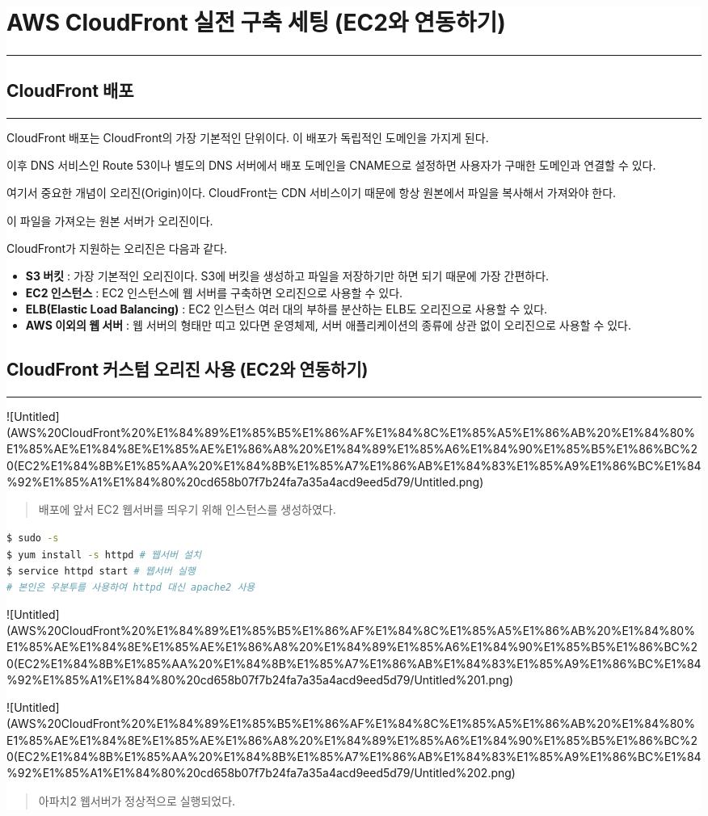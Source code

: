 # AWS CloudFront 실전 구축 세팅 (EC2와 연동하기)

---

## CloudFront 배포

---

CloudFront 배포는 CloudFront의 가장 기본적인 단위이다.
이 배포가 독립적인 도메인을 가지게 된다.

이후 DNS 서비스인 Route 53이나 별도의 DNS 서버에서 배포 도메인을 CNAME으로 설정하면
사용자가 구매한 도메인과 연결할 수 있다.

여기서 중요한 개념이 오리진(Origin)이다. CloudFront는 CDN 서비스이기 때문에
항상 원본에서 파일을 복사해서 가져와야 한다.

이 파일을 가져오는 원본 서버가 오리진이다.

CloudFront가 지원하는 오리진은 다음과 같다.

- **S3 버킷** 
: 가장 기본적인 오리진이다. S3에 버킷을 생성하고 파일을 저장하기만 하면 되기 때문에 가장
간편하다.
- **EC2 인스턴스**
: EC2 인스턴스에 웹 서버를 구축하면 오리진으로 사용할 수 있다.
- **ELB(Elastic Load Balancing)**
: EC2 인스턴스 여러 대의 부하를 분산하는 ELB도 오리진으로 사용할 수 있다.
- **AWS 이외의 웹 서버**
: 웹 서버의 형태만 띠고 있다면 운영체제, 서버 애플리케이션의 종류에 상관 없이
오리진으로 사용할 수 있다.

## CloudFront 커스텀 오리진 사용 (EC2와 연동하기)

---

![Untitled](AWS%20CloudFront%20%E1%84%89%E1%85%B5%E1%86%AF%E1%84%8C%E1%85%A5%E1%86%AB%20%E1%84%80%E1%85%AE%E1%84%8E%E1%85%AE%E1%86%A8%20%E1%84%89%E1%85%A6%E1%84%90%E1%85%B5%E1%86%BC%20(EC2%E1%84%8B%E1%85%AA%20%E1%84%8B%E1%85%A7%E1%86%AB%E1%84%83%E1%85%A9%E1%86%BC%E1%84%92%E1%85%A1%E1%84%80%20cd658b07f7b24fa7a35a4acd9eed5d79/Untitled.png)

> 배포에 앞서 EC2 웹서버를 띄우기 위해 인스턴스를 생성하였다.
> 

```bash
$ sudo -s
$ yum install -s httpd # 웹서버 설치
$ service httpd start # 웹서버 실행
# 본인은 우분투를 사용하여 httpd 대신 apache2 사용
```

![Untitled](AWS%20CloudFront%20%E1%84%89%E1%85%B5%E1%86%AF%E1%84%8C%E1%85%A5%E1%86%AB%20%E1%84%80%E1%85%AE%E1%84%8E%E1%85%AE%E1%86%A8%20%E1%84%89%E1%85%A6%E1%84%90%E1%85%B5%E1%86%BC%20(EC2%E1%84%8B%E1%85%AA%20%E1%84%8B%E1%85%A7%E1%86%AB%E1%84%83%E1%85%A9%E1%86%BC%E1%84%92%E1%85%A1%E1%84%80%20cd658b07f7b24fa7a35a4acd9eed5d79/Untitled%201.png)

![Untitled](AWS%20CloudFront%20%E1%84%89%E1%85%B5%E1%86%AF%E1%84%8C%E1%85%A5%E1%86%AB%20%E1%84%80%E1%85%AE%E1%84%8E%E1%85%AE%E1%86%A8%20%E1%84%89%E1%85%A6%E1%84%90%E1%85%B5%E1%86%BC%20(EC2%E1%84%8B%E1%85%AA%20%E1%84%8B%E1%85%A7%E1%86%AB%E1%84%83%E1%85%A9%E1%86%BC%E1%84%92%E1%85%A1%E1%84%80%20cd658b07f7b24fa7a35a4acd9eed5d79/Untitled%202.png)

> 아파치2 웹서버가 정상적으로 실행되었다.
> 
